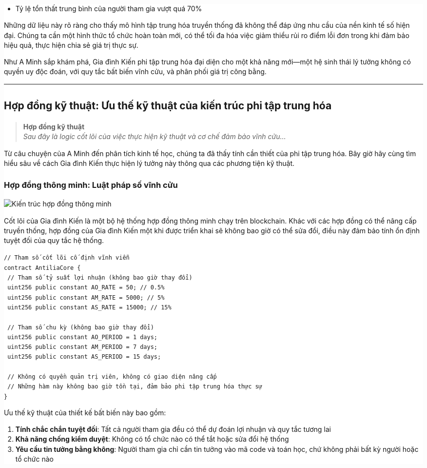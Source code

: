 - Tỷ lệ tổn thất trung bình của người tham gia vượt quá 70%

Những dữ liệu này rõ ràng cho thấy mô hình tập trung hóa truyền thống đã không thể đáp ứng nhu cầu của nền kinh tế số hiện đại. Chúng ta cần một hình thức tổ chức hoàn toàn mới, có thể tối đa hóa việc giảm thiểu rủi ro điểm lỗi đơn trong khi đảm bảo hiệu quả, thực hiện chia sẻ giá trị thực sự.

Như A Minh sắp khám phá, Gia đình Kiến phi tập trung hóa đại diện cho một khả năng mới—một hệ sinh thái lý tưởng không có quyền uy độc đoán, với quy tắc bất biến vĩnh cửu, và phân phối giá trị công bằng.

---

## Hợp đồng kỹ thuật: Ưu thế kỹ thuật của kiến trúc phi tập trung hóa

> **Hợp đồng kỹ thuật**  
> *Sau đây là logic cốt lõi của việc thực hiện kỹ thuật và cơ chế đảm bảo vĩnh cửu...*

Từ câu chuyện của A Minh đến phân tích kinh tế học, chúng ta đã thấy tính cần thiết của phi tập trung hóa. Bây giờ hãy cùng tìm hiểu sâu về cách Gia đình Kiến thực hiện lý tưởng này thông qua các phương tiện kỹ thuật.

### Hợp đồng thông minh: Luật pháp số vĩnh cửu

![Kiến trúc hợp đồng thông minh](/images/chapter1/chapter1-contract.png)

Cốt lõi của Gia đình Kiến là một bộ hệ thống hợp đồng thông minh chạy trên blockchain. Khác với các hợp đồng có thể nâng cấp truyền thống, hợp đồng của Gia đình Kiến một khi được triển khai sẽ không bao giờ có thể sửa đổi, điều này đảm bảo tính ổn định tuyệt đối của quy tắc hệ thống.

```solidity
// Tham số cốt lõi cố định vĩnh viễn
contract AntiliaCore {
 // Tham số tỷ suất lợi nhuận (không bao giờ thay đổi)
 uint256 public constant AO_RATE = 50; // 0.5%
 uint256 public constant AM_RATE = 5000; // 5% 
 uint256 public constant AS_RATE = 15000; // 15%
 
 // Tham số chu kỳ (không bao giờ thay đổi)
 uint256 public constant AO_PERIOD = 1 days;
 uint256 public constant AM_PERIOD = 7 days;
 uint256 public constant AS_PERIOD = 15 days;
 
 // Không có quyền quản trị viên, không có giao diện nâng cấp
 // Những hàm này không bao giờ tồn tại, đảm bảo phi tập trung hóa thực sự
}
```

Ưu thế kỹ thuật của thiết kế bất biến này bao gồm:

1. **Tính chắc chắn tuyệt đối**: Tất cả người tham gia đều có thể dự đoán lợi nhuận và quy tắc tương lai
2. **Khả năng chống kiểm duyệt**: Không có tổ chức nào có thể tắt hoặc sửa đổi hệ thống
3. **Yêu cầu tin tưởng bằng không**: Người tham gia chỉ cần tin tưởng vào mã code và toán học, chứ không phải bất kỳ người hoặc tổ chức nào
